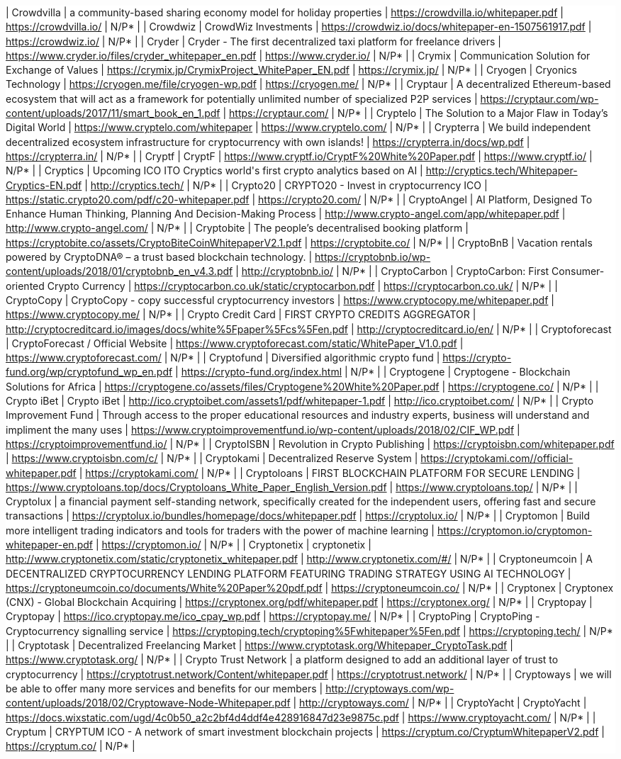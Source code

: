 | Crowdvilla | a community-based sharing economy model for holiday properties | https://crowdvilla.io/whitepaper.pdf | https://crowdvilla.io/ | N/P* |
| Crowdwiz | CrowdWiz Investments | https://crowdwiz.io/docs/whitepaper-en-1507561917.pdf | https://crowdwiz.io/ | N/P* |
| Cryder | Cryder - The first decentralized taxi platform for freelance drivers | https://www.cryder.io/files/cryder_whitepaper_en.pdf | https://www.cryder.io/ | N/P* |
| Crymix | Communication Solution for Exchange of Values | https://crymix.jp/CrymixProject_WhitePaper_EN.pdf | https://crymix.jp/ | N/P* |
| Cryogen | Cryonics Technology | https://cryogen.me/file/cryogen-wp.pdf | https://cryogen.me/ | N/P* |
| Cryptaur | A decentralized Ethereum-based ecosystem that will act as a framework for potentially unlimited number of specialized P2P services | https://cryptaur.com/wp-content/uploads/2017/11/smart_book_en_1.pdf | https://cryptaur.com/ | N/P* |
| Cryptelo | The Solution to a Major Flaw in Today’s Digital World | https://www.cryptelo.com/whitepaper | https://www.cryptelo.com/ | N/P* |
| Crypterra | We build independent decentralized ecosystem infrastructure for cryptocurrency with own islands! | https://crypterra.in/docs/wp.pdf | https://crypterra.in/ | N/P* |
| Cryptf | CryptF | https://www.cryptf.io/CryptF%20White%20Paper.pdf | https://www.cryptf.io/ | N/P* |
| Cryptics | Upcoming ICO ITO Cryptics world's first crypto analytics based on AI | http://cryptics.tech/Whitepaper-Cryptics-EN.pdf | http://cryptics.tech/ | N/P* |
| Crypto20 | CRYPTO20 - Invest in cryptocurrency ICO | https://static.crypto20.com/pdf/c20-whitepaper.pdf | https://crypto20.com/ | N/P* |
| CryptoAngel | AI Platform, Designed To Enhance Human Thinking, Planning And Decision-Making Process | http://www.crypto-angel.com/app/whitepaper.pdf | http://www.crypto-angel.com/ | N/P* |
| Cryptobite | The people’s decentralised booking platform | https://cryptobite.co/assets/CryptoBiteCoinWhitepaperV2.1.pdf | https://cryptobite.co/ | N/P* |
| CryptoBnB | Vacation rentals powered by CryptoDNA® – a trust based blockchain technology. | https://cryptobnb.io/wp-content/uploads/2018/01/cryptobnb_en_v4.3.pdf | http://cryptobnb.io/ | N/P* |
| CryptoCarbon | CryptoCarbon: First Consumer-oriented Crypto Currency | https://cryptocarbon.co.uk/static/cryptocarbon.pdf | https://cryptocarbon.co.uk/ | N/P* |
| CryptoCopy | CryptoCopy - copy successful cryptocurrency investors | https://www.cryptocopy.me/whitepaper.pdf | https://www.cryptocopy.me/ | N/P* |
| Crypto Credit Card | FIRST CRYPTO CREDITS AGGREGATOR | http://cryptocreditcard.io/images/docs/white%5Fpaper%5Fcs%5Fen.pdf | http://cryptocreditcard.io/en/ | N/P* |
| Cryptoforecast | CryptoForecast / Official Website | https://www.cryptoforecast.com/static/WhitePaper_V1.0.pdf | https://www.cryptoforecast.com/ | N/P* |
| Cryptofund | Diversified algorithmic crypto fund | https://crypto-fund.org/wp/cryptofund_wp_en.pdf | https://crypto-fund.org/index.html | N/P* |
| Cryptogene | Cryptogene - Blockchain Solutions for Africa | https://cryptogene.co/assets/files/Cryptogene%20White%20Paper.pdf | https://cryptogene.co/ | N/P* |
| Crypto iBet | Crypto iBet | http://ico.cryptoibet.com/assets1/pdf/whitepaper-1.pdf | http://ico.cryptoibet.com/ | N/P* |
| Crypto Improvement Fund | Through access to the proper educational resources and industry experts, business will understand and impliment the many uses | https://www.cryptoimprovementfund.io/wp-content/uploads/2018/02/CIF_WP.pdf | https://cryptoimprovementfund.io/ | N/P* |
| CryptoISBN | Revolution in Crypto Publishing | https://cryptoisbn.com/whitepaper.pdf | https://www.cryptoisbn.com/c/ | N/P* |
| Cryptokami | Decentralized Reserve System | https://cryptokami.com//official-whitepaper.pdf | https://cryptokami.com/ | N/P* |
| Cryptoloans | FIRST BLOCKCHAIN PLATFORM FOR SECURE LENDING | https://www.cryptoloans.top/docs/Cryptoloans_White_Paper_English_Version.pdf | https://www.cryptoloans.top/ | N/P* |
| Cryptolux | a financial payment self-standing network, specifically created for the independent users, offering fast and secure transactions | https://cryptolux.io/bundles/homepage/docs/whitepaper.pdf | https://cryptolux.io/ | N/P* |
| Cryptomon |  Build more intelligent trading indicators and tools for traders with the power of machine learning | https://cryptomon.io/cryptomon-whitepaper-en.pdf | https://cryptomon.io/ | N/P* |
| Cryptonetix | cryptonetix | http://www.cryptonetix.com/static/cryptonetix_whitepaper.pdf | http://www.cryptonetix.com/#/ | N/P* |
| Cryptoneumcoin | A DECENTRALIZED CRYPTOCURRENCY LENDING PLATFORM FEATURING TRADING STRATEGY USING AI TECHNOLOGY  | https://cryptoneumcoin.co/documents/White%20Paper%20pdf.pdf | https://cryptoneumcoin.co/ | N/P* |
| Cryptonex | Cryptonex (CNX) - Global Blockchain Acquiring | https://cryptonex.org/pdf/whitepaper.pdf | https://cryptonex.org/ | N/P* |
| Cryptopay | Cryptopay | https://ico.cryptopay.me/ico_cpay_wp.pdf | https://cryptopay.me/ | N/P* |
| CryptoPing | CryptoPing - Cryptocurrency signalling service | https://cryptoping.tech/cryptoping%5Fwhitepaper%5Fen.pdf | https://cryptoping.tech/ | N/P* |
| Cryptotask | Decentralized Freelancing Market | https://www.cryptotask.org/Whitepaper_CryptoTask.pdf | https://www.cryptotask.org/ | N/P* |
| Crypto Trust Network | a platform designed to add an additional layer of trust to cryptocurrency | https://cryptotrust.network/Content/whitepaper.pdf | https://cryptotrust.network/ | N/P* |
| Cryptoways | we will be able to offer many more services and benefits for our members | http://cryptoways.com/wp-content/uploads/2018/02/Cryptowave-Node-Whitepaper.pdf | http://cryptoways.com/ | N/P* |
| CryptoYacht | CryptoYacht | https://docs.wixstatic.com/ugd/4c0b50_a2c2bf4d4ddf4e428916847d23e9875c.pdf | https://www.cryptoyacht.com/ | N/P* |
| Cryptum | CRYPTUM ICO - A network of smart investment blockchain projects | https://cryptum.co/CryptumWhitepaperV2.pdf | https://cryptum.co/ | N/P* |